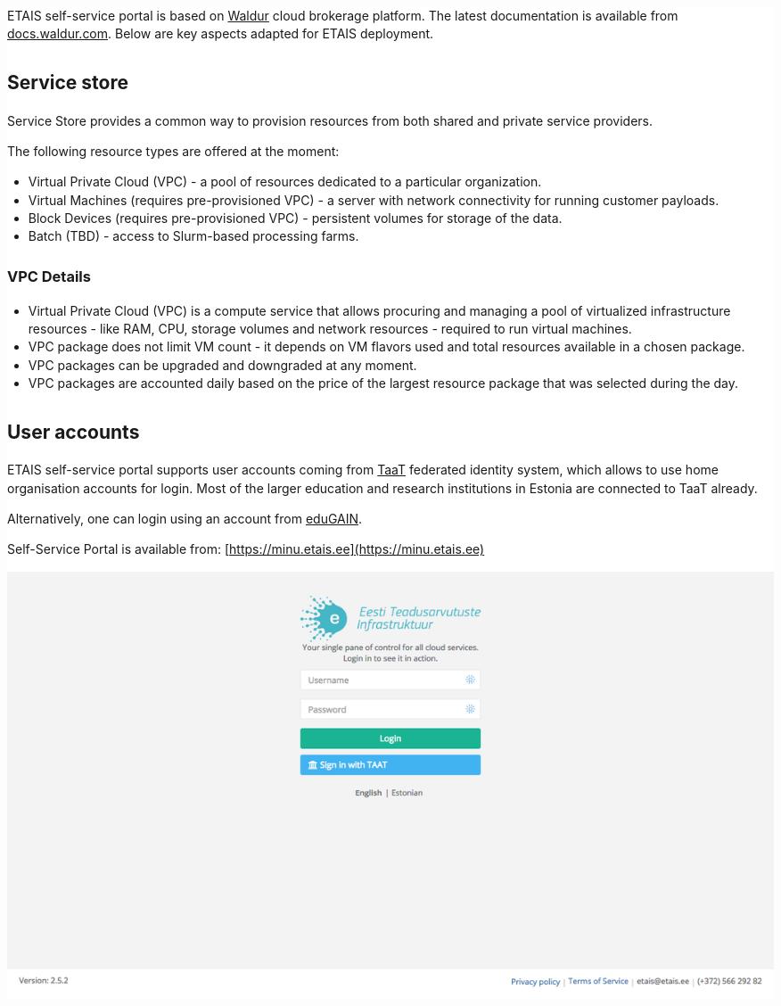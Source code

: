 ETAIS self-service portal is based on [Waldur](https://waldur.com) cloud brokerage platform. The latest documentation is available from
[docs.waldur.com](http://docs.waldur.com). Below are key aspects adapted for ETAIS deployment.

## Service store

Service Store provides a common way to provision resources from both shared and private service providers.

The following resource types are offered at the moment:

* Virtual Private Cloud (VPC) - a pool of resources dedicated to a particular organization.
* Virtual Machines (requires pre-provisioned VPC) - a server with network connectivity for running customer payloads.
* Block Devices (requires pre-provisioned VPC) - persistent volumes for storage of the data.
* Batch (TBD) - access to Slurm-based processing farms.

### VPC Details
* Virtual Private Cloud (VPC) is a compute service that allows procuring and managing a pool of virtualized infrastructure
resources - like RAM, CPU, storage volumes and network resources - required to run virtual machines.
* VPC package does not limit VM count - it depends on VM flavors used and total resources available in a chosen package.
* VPC packages can be upgraded and downgraded at any moment.
* VPC packages are accounted daily based on the price of the largest resource package that was selected during the day.

## User accounts
ETAIS self-service portal supports user accounts coming from [TaaT](http://taat.edu.ee) federated identity system,
which allows to use home organisation accounts for login. Most of the larger education and research institutions in
Estonia are connected to TaaT already.

Alternatively, one can login using an account from [eduGAIN](https://www.geant.org/Services/Trust_identity_and_security/eduGAIN).

Self-Service Portal is available from: [https://minu.etais.ee](https://minu.etais.ee)

![Login](../images/login.png)
